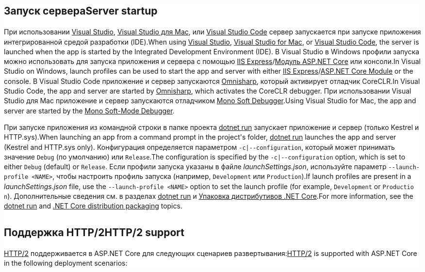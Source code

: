 ## <a name="server-startup"></a><span data-ttu-id="a64ae-180">Запуск сервера</span><span class="sxs-lookup"><span data-stu-id="a64ae-180">Server startup</span></span>

<span data-ttu-id="a64ae-181">При использовании [Visual Studio](https://www.visualstudio.com/vs/), [Visual Studio для Mac](https://www.visualstudio.com/vs/mac/), или [Visual Studio Code](https://code.visualstudio.com/) сервер запускается при запуске приложения интегрированной средой разработки (IDE).</span><span class="sxs-lookup"><span data-stu-id="a64ae-181">When using [Visual Studio](https://www.visualstudio.com/vs/), [Visual Studio for Mac](https://www.visualstudio.com/vs/mac/), or [Visual Studio Code](https://code.visualstudio.com/), the server is launched when the app is started by the Integrated Development Environment (IDE).</span></span> <span data-ttu-id="a64ae-182">В Visual Studio в Windows профили запуска можно использовать для запуска приложения и сервера с помощью [IIS Express](/iis/extensions/introduction-to-iis-express/iis-express-overview)/[Модуль ASP.NET Core](xref:fundamentals/servers/aspnet-core-module) или консоли.</span><span class="sxs-lookup"><span data-stu-id="a64ae-182">In Visual Studio on Windows, launch profiles can be used to start the app and server with either [IIS Express](/iis/extensions/introduction-to-iis-express/iis-express-overview)/[ASP.NET Core Module](xref:fundamentals/servers/aspnet-core-module) or the console.</span></span> <span data-ttu-id="a64ae-183">В Visual Studio Code приложение и сервер запускаются [Omnisharp](https://github.com/OmniSharp/omnisharp-vscode), который активирует отладчик CoreCLR.</span><span class="sxs-lookup"><span data-stu-id="a64ae-183">In Visual Studio Code, the app and server are started by [Omnisharp](https://github.com/OmniSharp/omnisharp-vscode), which activates the CoreCLR debugger.</span></span> <span data-ttu-id="a64ae-184">При использовании Visual Studio для Mac приложение и сервер запускаются отладчиком [Mono Soft Debugger](http://www.mono-project.com/docs/advanced/runtime/docs/soft-debugger/).</span><span class="sxs-lookup"><span data-stu-id="a64ae-184">Using Visual Studio for Mac, the app and server are started by the [Mono Soft-Mode Debugger](http://www.mono-project.com/docs/advanced/runtime/docs/soft-debugger/).</span></span>

<span data-ttu-id="a64ae-185">При запуске приложения из командной строки в папке проекта [dotnet run](/dotnet/core/tools/dotnet-run) запускает приложение и сервер (только Kestrel и HTTP.sys).</span><span class="sxs-lookup"><span data-stu-id="a64ae-185">When launching an app from a command prompt in the project's folder, [dotnet run](/dotnet/core/tools/dotnet-run) launches the app and server (Kestrel and HTTP.sys only).</span></span> <span data-ttu-id="a64ae-186">Конфигурация определяется параметром `-c|--configuration`, который может принимать значение `Debug` (по умолчанию) или `Release`.</span><span class="sxs-lookup"><span data-stu-id="a64ae-186">The configuration is specified by the `-c|--configuration` option, which is set to either `Debug` (default) or `Release`.</span></span> <span data-ttu-id="a64ae-187">Если профили запуска указаны в файле *launchSettings.json*, используйте параметр `--launch-profile <NAME>`, чтобы настроить профиль запуска (например, `Development` или `Production`).</span><span class="sxs-lookup"><span data-stu-id="a64ae-187">If launch profiles are present in a *launchSettings.json* file, use the `--launch-profile <NAME>` option to set the launch profile (for example, `Development` or `Production`).</span></span> <span data-ttu-id="a64ae-188">Дополнительные сведения см. в разделах [dotnet run](/dotnet/core/tools/dotnet-run) и [Упаковка дистрибутивов .NET Core](/dotnet/core/build/distribution-packaging).</span><span class="sxs-lookup"><span data-stu-id="a64ae-188">For more information, see the [dotnet run](/dotnet/core/tools/dotnet-run) and [.NET Core distribution packaging](/dotnet/core/build/distribution-packaging) topics.</span></span>

## <a name="http2-support"></a><span data-ttu-id="a64ae-189">Поддержка HTTP/2</span><span class="sxs-lookup"><span data-stu-id="a64ae-189">HTTP/2 support</span></span>

<span data-ttu-id="a64ae-190">[HTTP/2](https://httpwg.org/specs/rfc7540.html) поддерживается в ASP.NET Core для следующих сценариев развертывания:</span><span class="sxs-lookup"><span data-stu-id="a64ae-190">[HTTP/2](https://httpwg.org/specs/rfc7540.html) is supported with ASP.NET Core in the following deployment scenarios:</span></span>
